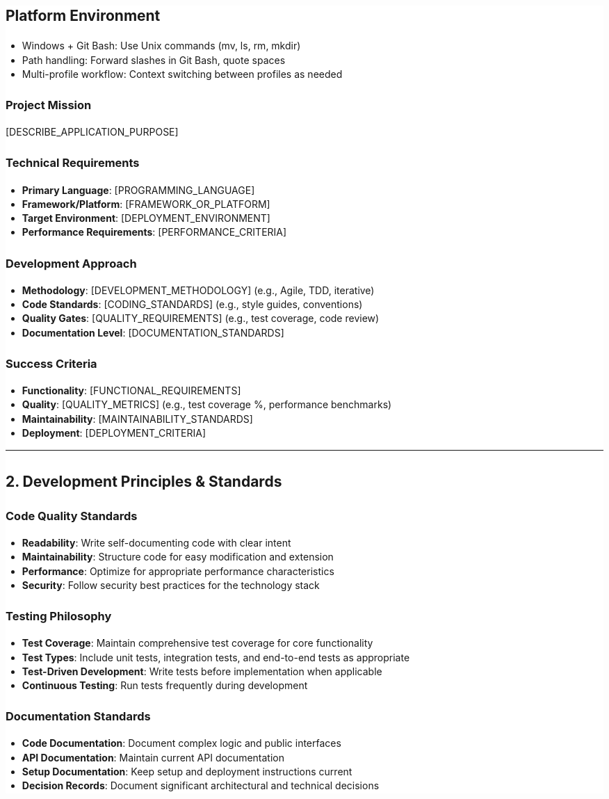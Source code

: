 ## Platform Environment
- Windows + Git Bash: Use Unix commands (mv, ls, rm, mkdir)
- Path handling: Forward slashes in Git Bash, quote spaces
- Multi-profile workflow: Context switching between profiles as needed

### **Project Mission**
[DESCRIBE_APPLICATION_PURPOSE]

### **Technical Requirements**
- **Primary Language**: [PROGRAMMING_LANGUAGE]
- **Framework/Platform**: [FRAMEWORK_OR_PLATFORM]
- **Target Environment**: [DEPLOYMENT_ENVIRONMENT]
- **Performance Requirements**: [PERFORMANCE_CRITERIA]

### **Development Approach**
- **Methodology**: [DEVELOPMENT_METHODOLOGY] (e.g., Agile, TDD, iterative)
- **Code Standards**: [CODING_STANDARDS] (e.g., style guides, conventions)
- **Quality Gates**: [QUALITY_REQUIREMENTS] (e.g., test coverage, code review)
- **Documentation Level**: [DOCUMENTATION_STANDARDS]

### **Success Criteria**
- **Functionality**: [FUNCTIONAL_REQUIREMENTS]
- **Quality**: [QUALITY_METRICS] (e.g., test coverage %, performance benchmarks)
- **Maintainability**: [MAINTAINABILITY_STANDARDS]
- **Deployment**: [DEPLOYMENT_CRITERIA]

---

## 2. Development Principles & Standards

### **Code Quality Standards**
- **Readability**: Write self-documenting code with clear intent
- **Maintainability**: Structure code for easy modification and extension
- **Performance**: Optimize for appropriate performance characteristics
- **Security**: Follow security best practices for the technology stack

### **Testing Philosophy**
- **Test Coverage**: Maintain comprehensive test coverage for core functionality
- **Test Types**: Include unit tests, integration tests, and end-to-end tests as appropriate
- **Test-Driven Development**: Write tests before implementation when applicable
- **Continuous Testing**: Run tests frequently during development

### **Documentation Standards**
- **Code Documentation**: Document complex logic and public interfaces
- **API Documentation**: Maintain current API documentation
- **Setup Documentation**: Keep setup and deployment instructions current
- **Decision Records**: Document significant architectural and technical decisions
